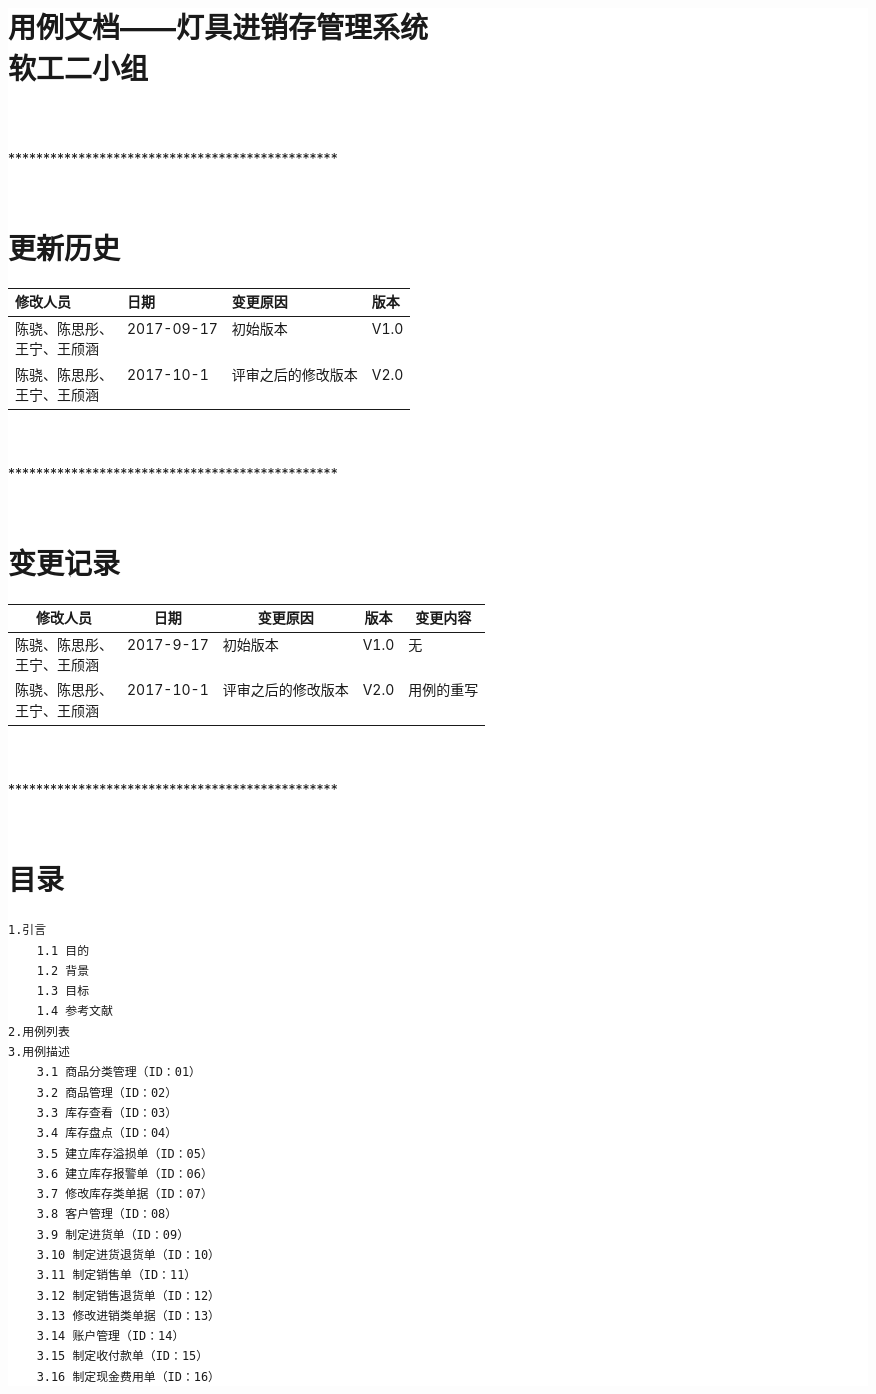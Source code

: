用例文档——灯具进销存管理系统<br/>软工二小组
=========================

<br/>
<br/>
***********************************************
<br/>
<br/>

# 更新历史
|**修改人员**           | **日期**     | **变更原因**  | **版本** |
|:------------------ | :---------- | :--------- | :------ |
|陈骁、陈思彤、<br/>王宁、王颀涵 | 2017-09-17 | 初始版本      | V1.0   |
| 陈骁、陈思彤、<br/>王宁、王颀涵 | 2017-10-1  | 评审之后的修改版本 | V2.0|   



<br/>
<br/>
***********************************************
<br/>
<br/>

# 变更记录
| **修改人员**           | **日期**    | **变更原因**  | **版本** | **变更内容** |
| ------------------ | --------- | --------- | ------ | -------- |
| 陈骁、陈思彤、<br/>王宁、王颀涵 | 2017-9-17 | 初始版本      | V1.0   | 无        |
| 陈骁、陈思彤、<br/>王宁、王颀涵 | 2017-10-1 | 评审之后的修改版本 | V2.0   | 用例的重写    |

<br/>
<br/>
***********************************************
<br/>
<br/>

# 目录
	1.引言
		1.1 目的
		1.2 背景
		1.3 目标
		1.4 参考文献
	2.用例列表
	3.用例描述
		3.1 商品分类管理（ID：01）
		3.2 商品管理（ID：02）
		3.3 库存查看（ID：03）
		3.4 库存盘点（ID：04）
		3.5 建立库存溢损单（ID：05）
		3.6 建立库存报警单（ID：06）
		3.7 修改库存类单据（ID：07）
		3.8 客户管理（ID：08）
		3.9 制定进货单（ID：09）
		3.10 制定进货退货单（ID：10）
		3.11 制定销售单（ID：11）
		3.12 制定销售退货单（ID：12）
		3.13 修改进销类单据（ID：13）
		3.14 账户管理（ID：14）
		3.15 制定收付款单（ID：15）
		3.16 制定现金费用单（ID：16）